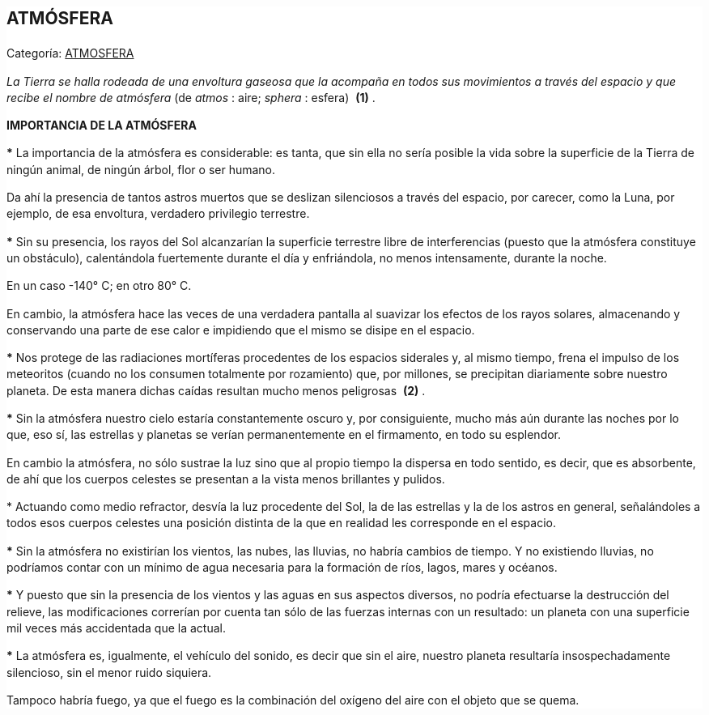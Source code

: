 ## ATMÓSFERA

Categoría: [ATMOSFERA](http://descubrircorrientes.com.ar/2012/index.php/1483-geografia/climatologia/atmosfera)

_La Tierra se halla rodeada de una envoltura gaseosa que la acompaña en todos sus movimientos a través del espacio y que recibe el nombre de atmósfera_ (de _atmos_ : aire; _sphera_ : esfera)  **(1)** .

**IMPORTANCIA DE LA ATMÓSFERA**

**\*** La importancia de la atmósfera es considerable: es tanta, que sin ella no sería posible la vida sobre la superficie de la Tierra de ningún animal, de ningún árbol, flor o ser humano.

Da ahí la presencia de tantos astros muertos que se deslizan silenciosos a través del espacio, por carecer, como la Luna, por ejemplo, de esa envoltura, verdadero privilegio terrestre.

**\*** Sin su presencia, los rayos del Sol alcanzarían la superficie terrestre libre de interferencias (puesto que la atmósfera constituye un obstáculo), calentándola fuertemente durante el día y enfriándola, no menos intensamente, durante la noche.

En un caso -140° C; en otro 80° C.

En cambio, la atmósfera hace las veces de una verdadera pantalla al suavizar los efectos de los rayos solares, almacenando y conservando una parte de ese calor e impidiendo que el mismo se disipe en el espacio.

**\*** Nos protege de las radiaciones mortíferas procedentes de los espacios siderales y, al mismo tiempo, frena el impulso de los meteoritos (cuando no los consumen totalmente por rozamiento) que, por millones, se precipitan diariamente sobre nuestro planeta. De esta manera dichas caídas resultan mucho menos peligrosas  **(2)** .

**\*** Sin la atmósfera nuestro cielo estaría constantemente oscuro y, por consiguiente, mucho más aún durante las noches por lo que, eso sí, las estrellas y planetas se verían permanentemente en el firmamento, en todo su esplendor.

En cambio la atmósfera, no sólo sustrae la luz sino que al propio tiempo la dispersa en todo sentido, es decir, que es absorbente, de ahí que los cuerpos celestes se presentan a la vista menos brillantes y pulidos.

\* Actuando como medio refractor, desvía la luz procedente del Sol, la de las estrellas y la de los astros en general, señalándoles a todos esos cuerpos celestes una posición distinta de la que en realidad les corresponde en el espacio.

**\*** Sin la atmósfera no existirían los vientos, las nubes, las lluvias, no habría cambios de tiempo. Y no existiendo lluvias, no podríamos contar con un mínimo de agua necesaria para la formación de ríos, lagos, mares y océanos.

**\*** Y puesto que sin la presencia de los vientos y las aguas en sus aspectos diversos, no podría efectuarse la destrucción del relieve, las modificaciones correrían por cuenta tan sólo de las fuerzas internas con un resultado: un planeta con una superficie mil veces más accidentada que la actual.

**\*** La atmósfera es, igualmente, el vehículo del sonido, es decir que sin el aire, nuestro planeta resultaría insospechadamente silencioso, sin el menor ruido siquiera.

Tampoco habría fuego, ya que el fuego es la combinación del oxígeno del aire con el objeto que se quema.
